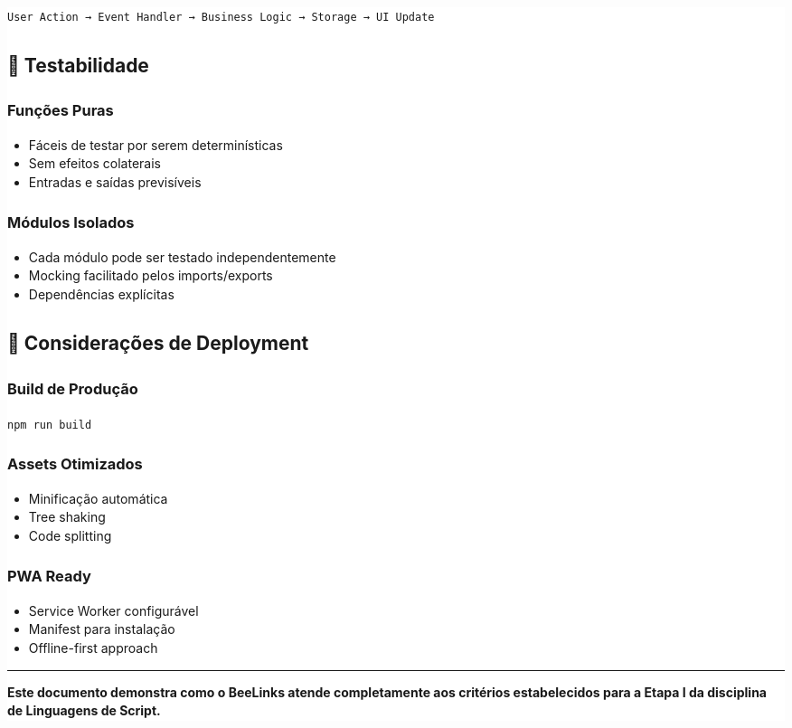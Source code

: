 ```
User Action → Event Handler → Business Logic → Storage → UI Update
```

## 🧪 Testabilidade

### Funções Puras
- Fáceis de testar por serem determinísticas
- Sem efeitos colaterais
- Entradas e saídas previsíveis

### Módulos Isolados
- Cada módulo pode ser testado independentemente
- Mocking facilitado pelos imports/exports
- Dependências explícitas

## 🚀 Considerações de Deployment

### Build de Produção
```bash
npm run build
```

### Assets Otimizados
- Minificação automática
- Tree shaking
- Code splitting

### PWA Ready
- Service Worker configurável
- Manifest para instalação
- Offline-first approach

---

**Este documento demonstra como o BeeLinks atende completamente aos critérios estabelecidos para a Etapa I da disciplina de Linguagens de Script.**
